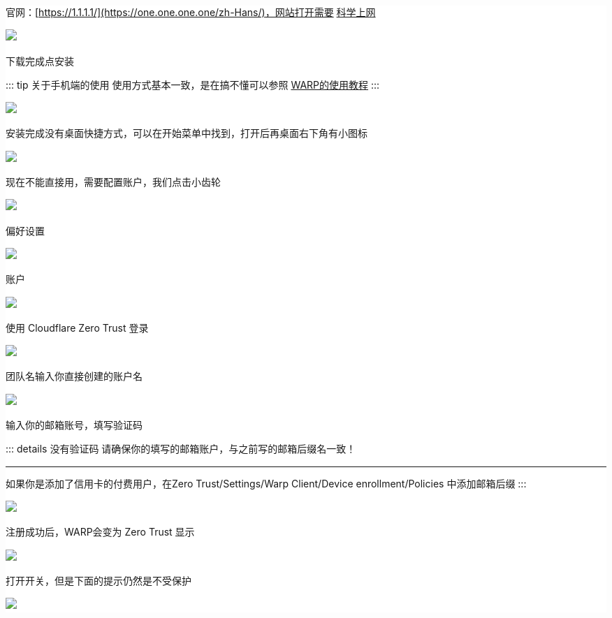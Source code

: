 官网：[https://1.1.1.1/](https://one.one.one.one/zh-Hans/)，网站打开需要 [科学上网](https://img.viptv.work/viptv/tutorial/gfw/proxy.md)

![](https://img.viptv.work/viptv/cloudflare/warp/warp-14.png)

下载完成点安装

::: tip 关于手机端的使用
使用方式基本一致，是在搞不懂可以参照 [WARP的使用教程](https://img.viptv.work/viptv/tutorial/gfw/warp.md)
:::

![](https://img.viptv.work/viptv/cloudflare/warp/warp-15.png)

安装完成没有桌面快捷方式，可以在开始菜单中找到，打开后再桌面右下角有小图标

![](https://img.viptv.work/viptv/cloudflare/warp/warp-16.png)

现在不能直接用，需要配置账户，我们点击小齿轮

![](https://img.viptv.work/viptv/cloudflare/warp/warp-17.png)

偏好设置

![](https://img.viptv.work/viptv/cloudflare/warp/warp-18.png)

账户

![](https://img.viptv.work/viptv/cloudflare/warp/warp-19.png)

使用 Cloudflare Zero Trust 登录

![](https://img.viptv.work/viptv/cloudflare/warp/warp-20.png)

团队名输入你直接创建的账户名

![](https://img.viptv.work/viptv/cloudflare/warp/warp-21.png)

输入你的邮箱账号，填写验证码

::: details 没有验证码
请确保你的填写的邮箱账户，与之前写的邮箱后缀名一致！

---

如果你是添加了信用卡的付费用户，在Zero Trust/Settings/Warp Client/Device enrollment/Policies 中添加邮箱后缀
:::

![](https://img.viptv.work/viptv/cloudflare/warp/warp-21.png)

注册成功后，WARP会变为 Zero Trust 显示

![](https://img.viptv.work/viptv/cloudflare/warp/warp-23.png)

打开开关，但是下面的提示仍然是不受保护

![](https://img.viptv.work/viptv/cloudflare/warp/warp-24.png)
